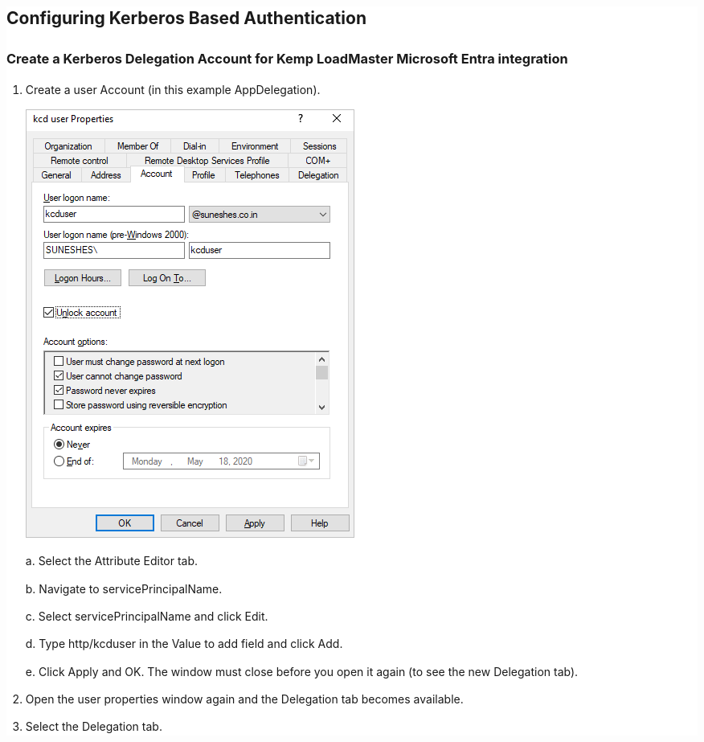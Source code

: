 
## Configuring Kerberos Based Authentication 
 
<a name='create-a-kerberos-delegation-account-for-kemp-loadmaster-azure-ad-integration'></a>

### Create a Kerberos Delegation Account for Kemp LoadMaster Microsoft Entra integration 

1. Create a user Account (in this example AppDelegation).
    
    ![Screenshot that shows the "kcd user Properties" window with the "Account" tab selected.](./media/kemp-tutorial/kemp-10.png)


    a. Select the Attribute Editor tab.

    b. Navigate to servicePrincipalName. 

    c. Select servicePrincipalName and click Edit.

    d. Type http/kcduser in the Value to add field and click Add. 

    e. Click Apply and OK. The window must close before you open it again (to see the new Delegation tab). 

1. Open the user properties window again and the Delegation tab becomes available. 

1. Select the Delegation tab.
